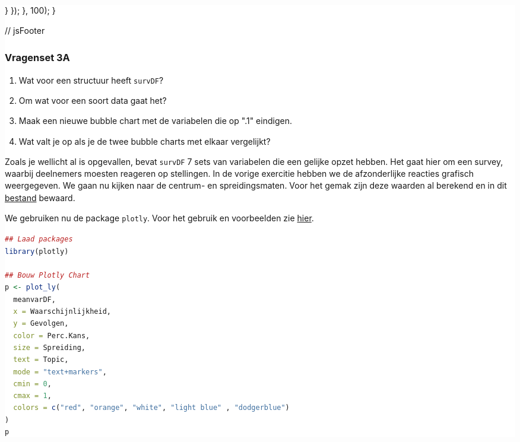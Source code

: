 } });
}, 100);
}
 
// jsFooter
</script>
 
  
<script type="text/javascript" src="https://www.google.com/jsapi?callback=displayChartBubbleChartID12f3e3adcc794"></script>
 

  
<div id="BubbleChartID12f3e3adcc794" 
  style="width: 700; height: 700;">
</div>

### Vragenset 3A
1. Wat voor een structuur heeft `survDF`?

2. Om wat voor een soort data gaat het?

3. Maak een nieuwe bubble chart met de variabelen die op ".1" eindigen.

4. Wat valt je op als je de twee bubble charts met elkaar vergelijkt?

Zoals je wellicht al is opgevallen, bevat `survDF` 7 sets van variabelen die een gelijke opzet hebben. Het gaat hier om een survey, waarbij deelnemers moesten reageren op stellingen. In de vorige exercitie hebben we de afzonderlijke reacties grafisch weergegeven. We gaan nu kijken naar de centrum- en spreidingsmaten. Voor het gemak zijn deze waarden al berekend en in dit [bestand](https://raw.githubusercontent.com/witusj/R-workshop/gh-pages/Datasets/sessie%203/mean_var.csv) bewaard.

We gebruiken nu de package `plotly`. Voor het gebruik en voorbeelden zie [hier](https://plot.ly/r/).




```r
## Laad packages
library(plotly)

## Bouw Plotly Chart
p <- plot_ly(
  meanvarDF,
  x = Waarschijnlijkheid,
  y = Gevolgen,
  color = Perc.Kans,
  size = Spreiding,
  text = Topic,
  mode = "text+markers",
  cmin = 0,
  cmax = 1,
  colors = c("red", "orange", "white", "light blue" , "dodgerblue")
)
p
```

